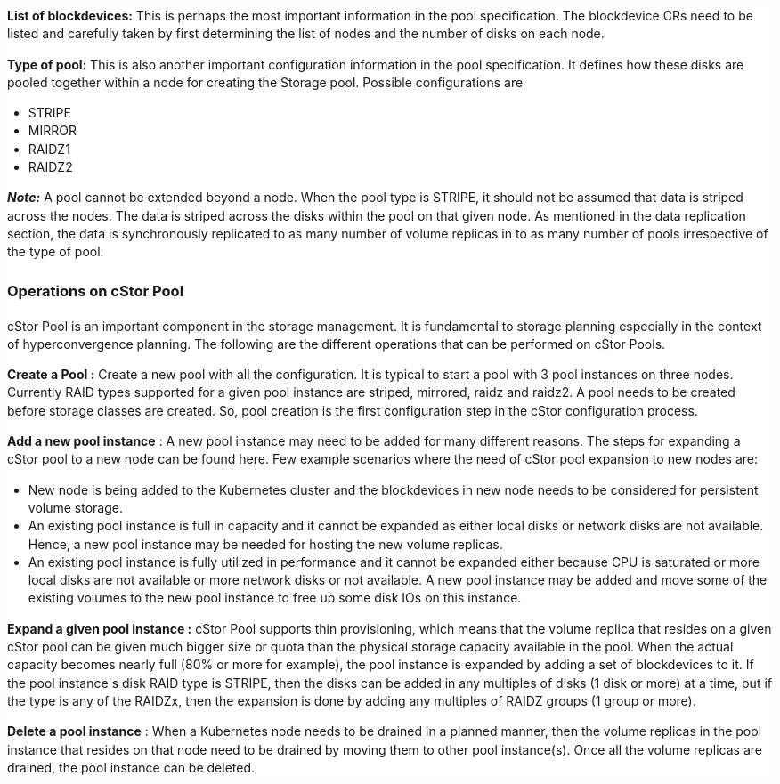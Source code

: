 **List of blockdevices:** This is perhaps the most important information in the pool specification. The blockdevice CRs need to be listed and carefully taken by first determining the list of nodes and the number of disks on each node. 

**Type of pool:** This is also another important configuration information in the pool specification. It defines how these disks are pooled together within a node for creating the Storage pool. Possible configurations are 

- STRIPE
- MIRROR
- RAIDZ1 
- RAIDZ2 

***Note:*** A pool cannot be extended beyond a node. When the pool type is STRIPE, it should not be assumed that data is striped across the nodes. The data is striped across the disks within the pool on that given node. As mentioned in the data replication section, the data is synchronously replicated to as many number of volume replicas in to as many number of pools irrespective of the type of pool.  

### Operations on cStor Pool 

cStor Pool is an important component in the storage management. It is fundamental to storage planning especially in the context of hyperconvergence planning. The following are the different operations that can be performed on cStor Pools.

**Create a Pool :** Create a new pool with all the configuration. It is typical to start a pool with 3 pool instances on three nodes. Currently RAID types supported for a given pool instance are striped, mirrored, raidz and raidz2. A pool needs to be created before storage classes are created. So, pool creation is the first configuration step in the cStor configuration process.

**Add a new pool instance** : A new pool instance may need to be added for many different reasons. The steps for expanding a cStor pool to a new node can be found [here](/docs/deprecated/spc-based-cstor#expanding-cStor-pool-to-a-new-node). Few example scenarios where the need of cStor pool expansion to new nodes are:

- New node is being added to the Kubernetes cluster and the blockdevices in new node needs to be considered for persistent volume storage.
- An existing pool instance is full in capacity and it cannot be expanded as either local disks or network disks are not available. Hence, a new pool instance may be needed for hosting the new volume replicas.
- An existing pool instance is fully utilized in performance and it cannot be expanded either because CPU is saturated or more local disks are not available or more network disks or not available. A new pool instance may be added and move some of the existing volumes to the new pool instance to free up some disk IOs on this instance. 

**Expand a given pool instance :** cStor Pool supports thin provisioning, which means that the volume replica that resides on a given cStor pool can be given much bigger size or quota than the physical storage capacity available in the pool. When the actual capacity becomes nearly full (80% or more for example), the pool instance is expanded by adding a set of blockdevices to it. If the pool instance's disk RAID type is STRIPE, then the disks can be added in any multiples of disks (1 disk or more) at a time, but if the type is any of the RAIDZx, then the expansion is done by adding any multiples of RAIDZ groups (1 group or more). 

**Delete a pool instance** : When a Kubernetes node needs to be drained in a planned manner, then the volume replicas in the pool instance that resides on that node need to be drained by moving them to other pool instance(s). Once all the volume replicas are drained, the pool instance can be deleted.
